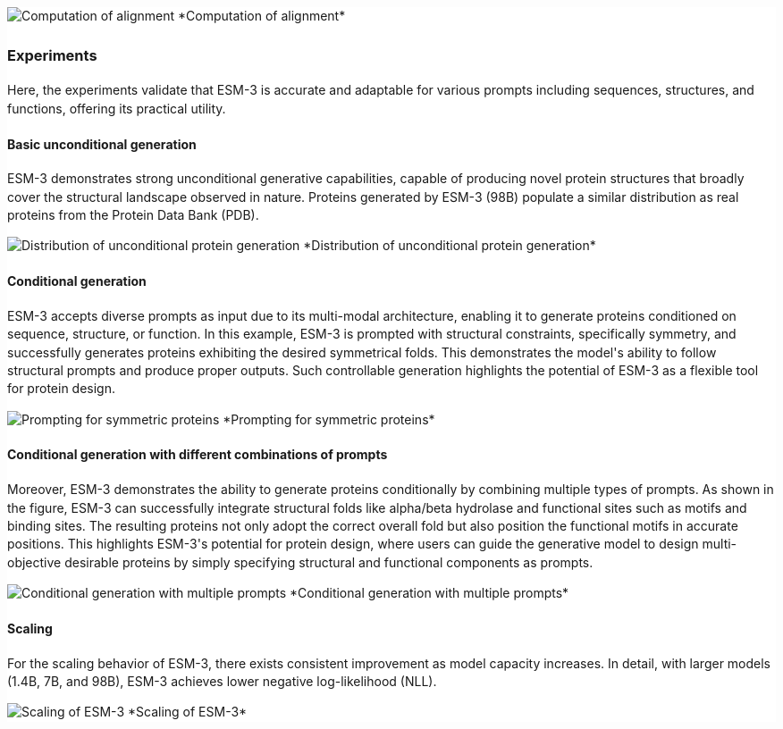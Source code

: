 <img src="https://hackmd.io/_uploads/BkjQnmNGex.png" alt="Computation of alignment" width="600px">
*Computation of alignment*

### Experiments

Here, the experiments validate that ESM-3 is accurate and adaptable for various prompts including sequences, structures, and functions, offering its practical utility.

#### Basic unconditional generation

ESM-3 demonstrates strong unconditional generative capabilities, capable of producing novel protein structures that broadly cover the structural landscape observed in nature. Proteins generated by ESM-3 (98B) populate a similar distribution as real proteins from the Protein Data Bank (PDB).

<img src="https://hackmd.io/_uploads/HJCABmNfxx.png" alt="Distribution of unconditional protein generation" width="600px">
*Distribution of unconditional protein generation*

#### Conditional generation


ESM-3 accepts diverse prompts as input due to its multi-modal architecture, enabling it to generate proteins conditioned on sequence, structure, or function. In this example, ESM-3 is prompted with structural constraints, specifically symmetry, and successfully generates proteins exhibiting the desired symmetrical folds. This demonstrates the model's ability to follow structural prompts and produce proper outputs. Such controllable generation highlights the potential of ESM-3 as a flexible tool for protein design.

<img src="https://hackmd.io/_uploads/B1dILXVzxx.png" alt="Prompting for symmetric proteins" width="400px">
*Prompting for symmetric proteins*

#### Conditional generation with different combinations of prompts

Moreover, ESM-3 demonstrates the ability to generate proteins conditionally by combining multiple types of prompts. As shown in the figure, ESM-3 can successfully integrate structural folds like alpha/beta hydrolase and functional sites such as motifs and binding sites. The resulting proteins not only adopt the correct overall fold but also position the functional motifs in accurate positions. This highlights ESM-3's potential for protein design, where users can guide the generative model to design multi-objective desirable proteins by simply specifying structural and functional components as prompts.

<img src="https://hackmd.io/_uploads/SkktniLMel.png" alt="Conditional generation with multiple prompts" width="400px">
*Conditional generation with multiple prompts*

#### Scaling

For the scaling behavior of ESM-3, there exists consistent improvement as model capacity increases. In detail, with larger models (1.4B, 7B, and 98B), ESM-3 achieves lower negative log-likelihood (NLL). 

<img src="https://hackmd.io/_uploads/ByzVL9LMel.png" alt="Scaling of ESM-3" width="600px">
*Scaling of ESM-3*
